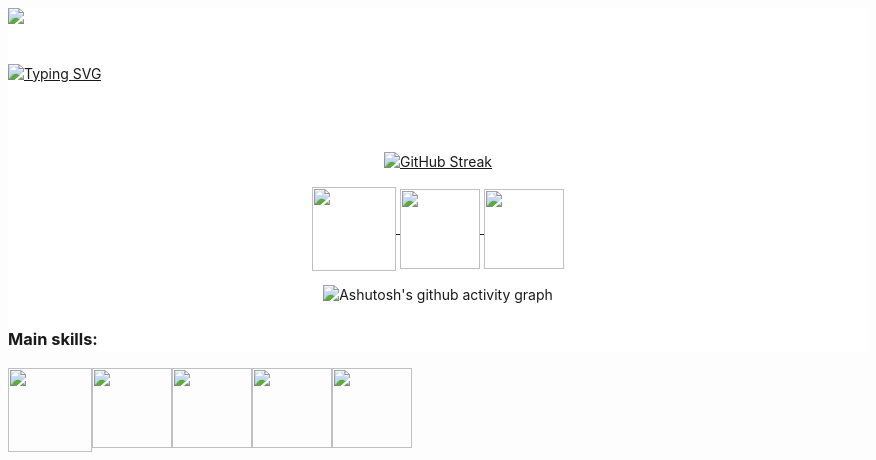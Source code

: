 <img width=100% bottom=50px src="https://github.com/carolbarbosa101/carolbarbosa101/assets/44561610/33bdfb39-ffe2-4133-8716-8da8c8587e3b"/>
<br>
<br> 

[![Typing SVG](https://readme-typing-svg.herokuapp.com?font=Fira+Code&size=30&pause=1000&color=F711B5&random=false&width=435&lines=Hello%2C+my+name+is+Laiza;Science+Computer+-+UNESP;Software+Developer+and+Database;From+Brazil;Welcome%3A)](https://git.io/typing-svg)

<br>
<br>

<div align="center">
  
[![GitHub Streak](https://github-readme-streak-stats.herokuapp.com?user=LaizaLP&theme=violet-dark)](https://git.io/streak-stats)

</div>

<div align="center"> 
<a href="https://www.instagram.com/laiza_lp/" target="_blank">
<img align="center" height="84" width="84" src="https://github.com/LaizaLP/LaizaLP/assets/166245037/9a0bedb2-3039-4959-a9b0-5fe056dee265">
</a>


<a href="mailto:cmp.1a.laizaperia08@hotmail.com">
<img align="center"  height="80" width="80" src="https://github.com/LaizaLP/LaizaLP/assets/166245037/83ab77e8-ee9c-4313-b268-fb55a164c115">
</a>


<a  href="https://www.linkedin.com/in/laiza-p-4203ab1a6/" target=_blank>
<img align="center"  height="80" width="80" src="https://github.com/LaizaLP/LaizaLP/assets/166245037/daad4d13-4e13-423c-ad62-bc9efa51bc5e">
</a>

</div>

<div align="center" >
   
![Ashutosh's github activity graph](https://ssr-contributions-svg.vercel.app/_/LaizaLP?chart=3dbar&gap=0.6&scale=2&flatten=2&animation=wave&animation_duration=1&animation_delay=0.05&animation_amplitude=20&animation_frequency=0.5&animation_wave_center=10_0&format=svg&weeks=30&theme=pink) 

</div>

### Main skills:
<div align="left"> 
  
<img align="left" height="84" width="84" src="https://github.com/LaizaLP/LaizaLP/assets/166245037/2e1a6db5-a587-48b7-b312-aa442c540853">

<img align="left"  height="80" width="80" src="https://github.com/LaizaLP/LaizaLP/assets/166245037/18550039-6442-4f7e-acbf-f07bb81df7b8">

<img align="left"  height="80" width="80" src="https://github.com/LaizaLP/LaizaLP/assets/166245037/8518553c-d75d-4ebe-95d8-53d29d7eb3cb">

<img align="left"  height="80" width="80" src="https://github.com/LaizaLP/LaizaLP/assets/166245037/0d01228d-4ce5-4e70-8c52-bf8d3fcc083f">

<img align="left"  height="80" width="80" src="https://github.com/carolbarbosa101/carolbarbosa101/assets/44561610/67a682a9-e93d-4eed-831c-037ec6d536cc">
